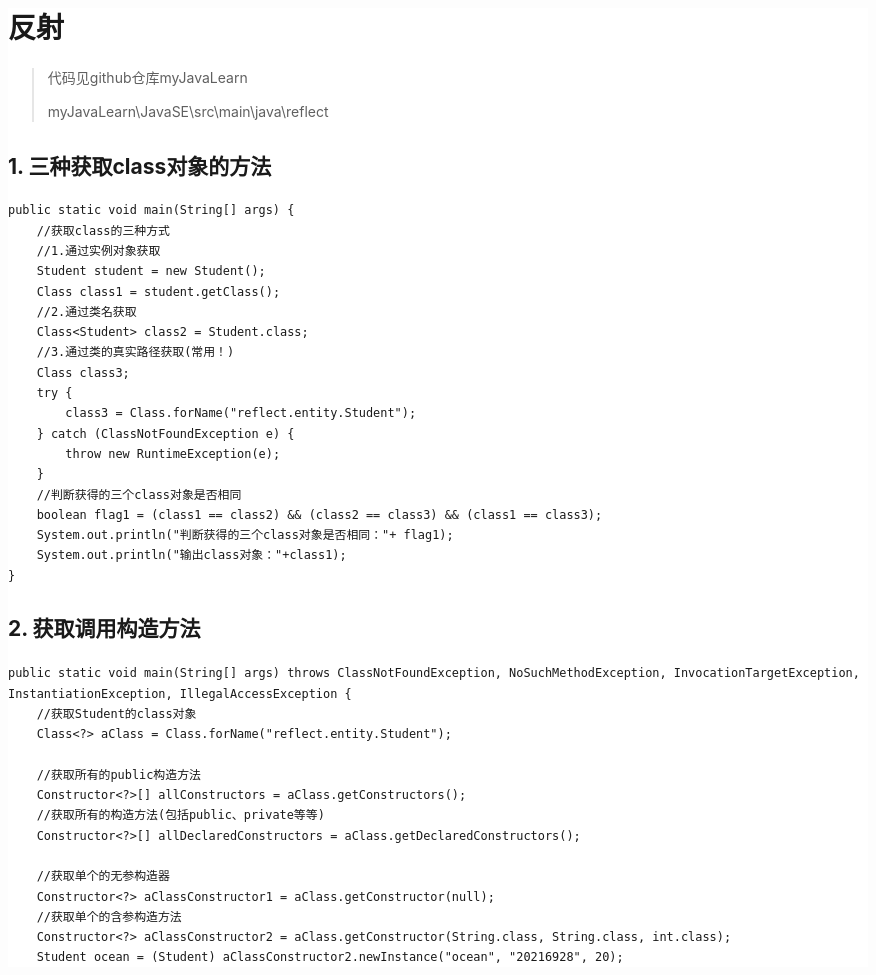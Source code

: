# 反射

> 代码见github仓库myJavaLearn
>
> myJavaLearn\JavaSE\src\main\java\reflect

## 1. 三种获取class对象的方法

```
public static void main(String[] args) {
    //获取class的三种方式
    //1.通过实例对象获取
    Student student = new Student();
    Class class1 = student.getClass();
    //2.通过类名获取
    Class<Student> class2 = Student.class;
    //3.通过类的真实路径获取(常用！)
    Class class3;
    try {
        class3 = Class.forName("reflect.entity.Student");
    } catch (ClassNotFoundException e) {
        throw new RuntimeException(e);
    }
    //判断获得的三个class对象是否相同
    boolean flag1 = (class1 == class2) && (class2 == class3) && (class1 == class3);
    System.out.println("判断获得的三个class对象是否相同："+ flag1);
    System.out.println("输出class对象："+class1);
}
```



## 2. 获取调用构造方法

```
public static void main(String[] args) throws ClassNotFoundException, NoSuchMethodException, InvocationTargetException, InstantiationException, IllegalAccessException {
    //获取Student的class对象
    Class<?> aClass = Class.forName("reflect.entity.Student");
    
    //获取所有的public构造方法
    Constructor<?>[] allConstructors = aClass.getConstructors();
    //获取所有的构造方法(包括public、private等等)
    Constructor<?>[] allDeclaredConstructors = aClass.getDeclaredConstructors();
    
    //获取单个的无参构造器
    Constructor<?> aClassConstructor1 = aClass.getConstructor(null);
    //获取单个的含参构造方法
    Constructor<?> aClassConstructor2 = aClass.getConstructor(String.class, String.class, int.class);
    Student ocean = (Student) aClassConstructor2.newInstance("ocean", "20216928", 20);
```
